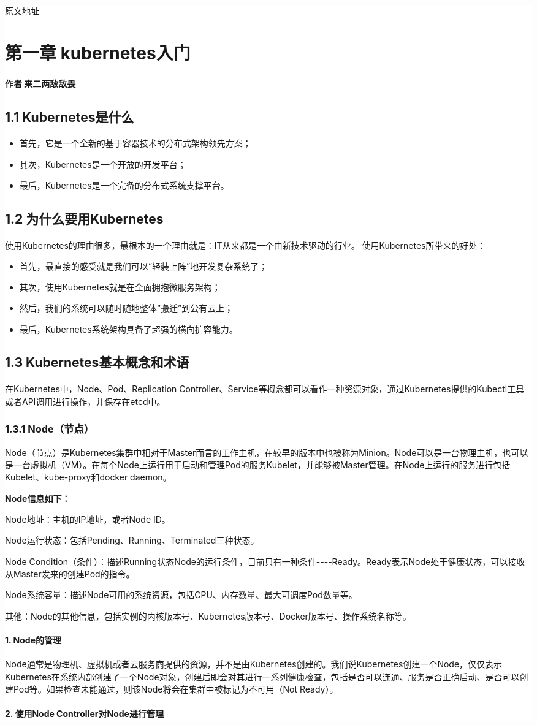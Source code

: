 [原文地址][]

# 第一章 kubernetes入门

**作者  来二两敌敌畏**

## 1.1 Kubernetes是什么

- 首先，它是一个全新的基于容器技术的分布式架构领先方案；

- 其次，Kubernetes是一个开放的开发平台；

- 最后，Kubernetes是一个完备的分布式系统支撑平台。

## 1.2 为什么要用Kubernetes

使用Kubernetes的理由很多，最根本的一个理由就是：IT从来都是一个由新技术驱动的行业。
使用Kubernetes所带来的好处：

- 首先，最直接的感受就是我们可以“轻装上阵”地开发复杂系统了；

- 其次，使用Kubernetes就是在全面拥抱微服务架构；

- 然后，我们的系统可以随时随地整体“搬迁”到公有云上；

- 最后，Kubernetes系统架构具备了超强的横向扩容能力。

## 1.3 Kubernetes基本概念和术语

在Kubernetes中，Node、Pod、Replication Controller、Service等概念都可以看作一种资源对象，通过Kubernetes提供的Kubectl工具或者API调用进行操作，并保存在etcd中。

### 1.3.1 Node（节点）

Node（节点）是Kubernetes集群中相对于Master而言的工作主机，在较早的版本中也被称为Minion。Node可以是一台物理主机，也可以是一台虚拟机（VM）。在每个Node上运行用于启动和管理Pod的服务Kubelet，并能够被Master管理。在Node上运行的服务进行包括Kubelet、kube-proxy和docker daemon。

**Node信息如下：**

Node地址：主机的IP地址，或者Node ID。

Node运行状态：包括Pending、Running、Terminated三种状态。

Node Condition（条件）：描述Running状态Node的运行条件，目前只有一种条件----Ready。Ready表示Node处于健康状态，可以接收从Master发来的创建Pod的指令。

Node系统容量：描述Node可用的系统资源，包括CPU、内存数量、最大可调度Pod数量等。

其他：Node的其他信息，包括实例的内核版本号、Kubernetes版本号、Docker版本号、操作系统名称等。

#### 1. Node的管理

Node通常是物理机、虚拟机或者云服务商提供的资源，并不是由Kubernetes创建的。我们说Kubernetes创建一个Node，仅仅表示Kubernetes在系统内部创建了一个Node对象，创建后即会对其进行一系列健康检查，包括是否可以连通、服务是否正确启动、是否可以创建Pod等。如果检查未能通过，则该Node将会在集群中被标记为不可用（Not Ready）。

#### 2. 使用Node Controller对Node进行管理


[原文地址]: https://www.jianshu.com/p/63ffc2214788
[如何从外部访问Kubernetes集群中的应用]: https://github.com/aimuke/learn/blob/master/k8s/%E5%A6%82%E4%BD%95%E4%BB%8E%E5%A4%96%E9%83%A8%E8%AE%BF%E9%97%AEKubernetes%E9%9B%86%E7%BE%A4%E4%B8%AD%E7%9A%84%E5%BA%94%E7%94%A8.md